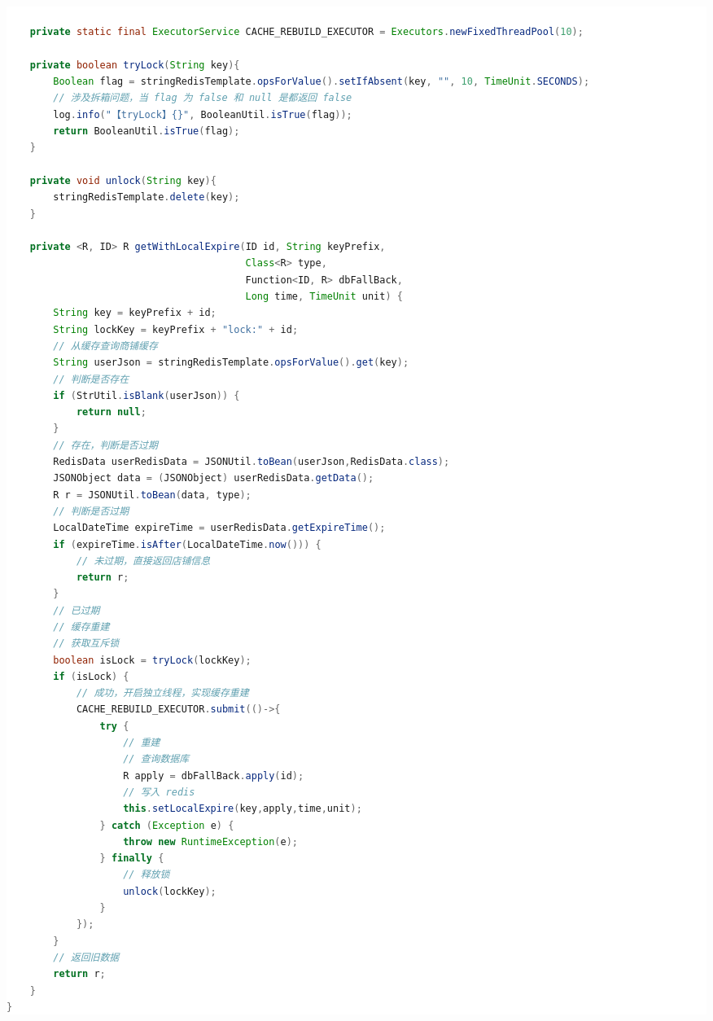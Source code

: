 ```java

    private static final ExecutorService CACHE_REBUILD_EXECUTOR = Executors.newFixedThreadPool(10);

    private boolean tryLock(String key){
        Boolean flag = stringRedisTemplate.opsForValue().setIfAbsent(key, "", 10, TimeUnit.SECONDS);
        // 涉及拆箱问题，当 flag 为 false 和 null 是都返回 false
        log.info("【tryLock】{}", BooleanUtil.isTrue(flag));
        return BooleanUtil.isTrue(flag);
    }

    private void unlock(String key){
        stringRedisTemplate.delete(key);
    }

    private <R, ID> R getWithLocalExpire(ID id, String keyPrefix,
                                         Class<R> type,
                                         Function<ID, R> dbFallBack,
                                         Long time, TimeUnit unit) {
        String key = keyPrefix + id;
        String lockKey = keyPrefix + "lock:" + id;
        // 从缓存查询商铺缓存
        String userJson = stringRedisTemplate.opsForValue().get(key);
        // 判断是否存在
        if (StrUtil.isBlank(userJson)) {
            return null;
        }
        // 存在，判断是否过期
        RedisData userRedisData = JSONUtil.toBean(userJson,RedisData.class);
        JSONObject data = (JSONObject) userRedisData.getData();
        R r = JSONUtil.toBean(data, type);
        // 判断是否过期
        LocalDateTime expireTime = userRedisData.getExpireTime();
        if (expireTime.isAfter(LocalDateTime.now())) {
            // 未过期，直接返回店铺信息
            return r;
        }
        // 已过期
        // 缓存重建
        // 获取互斥锁
        boolean isLock = tryLock(lockKey);
        if (isLock) {
            // 成功，开启独立线程，实现缓存重建
            CACHE_REBUILD_EXECUTOR.submit(()->{
                try {
                    // 重建
                    // 查询数据库
                    R apply = dbFallBack.apply(id);
                    // 写入 redis
                    this.setLocalExpire(key,apply,time,unit);
                } catch (Exception e) {
                    throw new RuntimeException(e);
                } finally {
                    // 释放锁
                    unlock(lockKey);
                }
            });
        }
        // 返回旧数据
        return r;
    }
}
```